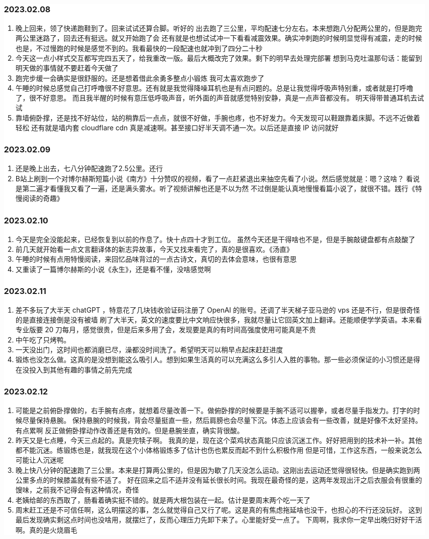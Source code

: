### 2023.02.08

1. 晚上回来，领了快递跑鞋到了。回来试试还算合脚。听好的
   出去跑了三公里，平均配速七分左右。本来想跑八分配两公里的，但是跑完两公里迷路了，回去还有挺远。就又开始跑了会
	 还有就是也想试试冲一下看看减震效果。确实冲刺跑的时候明显觉得有减震，走的时候也是，不过慢跑的时候是感觉不到的。我看最快的一段配速也就冲到了四分二十秒
2. 今天这一点小样式交互都写完四五天了，给我重改一版。最后大概改完了效果。剩下的明早去处理完部署
   想到马克吐温那句话：能留到明天做的事情就不要赶着今天做了
3. 跑完步缓一会确实是很舒服的。还是想着借此余勇多整点小锻炼
   我可太喜欢跑步了
4. 午睡的时候总感觉自己打呼噜很不好意思。还有就是我觉得降噪耳机也是有点问题的。总是让我觉得呼吸声特别重，或者就是打呼噜了，很不好意思。
   而且我半醒的时候有意压低呼吸声音，听外面的声音就感觉特别安静，真是一点声音都没有。
	 明天得带普通耳机去试试
5. 靠墙俯卧撑，还是找不好站位，站的稍靠后一点点，就很不好做，手腕也疼，也不好发力。今天发现可以鞋跟靠着床脚。不远不近做着轻松
   还有就是墙内套 cloudflare cdn 真是减速啊。甚至接口好半天调不通一次。以后还是直接 IP 访问就好

### 2023.02.09

1. 还是晚上出去，七八分钟配速跑了2.5公里。还行
2. B站上刷到一个对博尔赫斯短篇小说《南方》十分赞叹的视频，看了一点赶紧退出来抽空先看了小说。然后感觉就是：嗯？这啥？
   看说是第二遍才看懂我又看了一遍，还是满头雾水。听了视频讲解也还是不以为然
	 不过倒是能认真地慢慢看篇小说了，就很不错。践行《特慢阅读的奇趣》

### 2023.02.10

1. 今天是完全没能起来，已经恢复到以前的作息了。快十点四十才到工位。
   虽然今天还是干得啥也不是，但是手腕敲键盘都有点敲酸了
2. 前几天就开始看一点文言翻译体的新志异故事，今天又找来看完了，真的是很喜欢。《汤直》
3. 午睡的时候有点用特慢阅读，来回忆品味背过的一点古诗文，真切的去体会意味，也很有意思
4. 又重读了一篇博尔赫斯的小说《永生》，还是看不懂，没啥感觉啊

### 2023.02.11

1. 差不多玩了大半天 chatGPT ，特意花了几块钱收验证码注册了 OpenAI 的账号。还调了半天梯子亚马逊的 vps 还是不行，但是很奇怪的是直接连接倒是没有被墙
   刷了大半天，英文的速度要比中文响应快很多，我就尽量让它回英文加上翻译。还能顺便学学英语。本来看专业版要 20 刀每月，感觉很贵，但是后来多用了会，发现要是真的有时间高强度使用可能真是不贵
2. 中午吃了只烤鸭。
3. 一天没出门，这时间也都消磨已尽，澡都没时间洗了。希望明天可以稍早点起床赶赶进度
4. 锻炼也没怎么做。这真的是没想到能这么吸引人。想到如果生活真的可以充满这么多引人入胜的事物。那一些必须保证的小习惯还是得在没投入到其他有趣的事情之前先完成

### 2023.02.12

1. 可能是之前俯卧撑做的，右手腕有点疼，就想着尽量改善一下。做俯卧撑的时候要是手腕不适可以握拳，或者尽量手指发力。打字的时候尽量保持悬腕。
   保持悬腕的时候我，背会尽量挺直一些，然后肩膀也会尽量下沉。体态上应该会有一些改善，就是好像不太好坚持。有点累啊
	 反正做俯卧撑动作改善还是有效的。但是悬腕坐直，确实背很酸。
2. 昨天又是七点睡，今天三点起的。真是完犊子啊。
   我真的是，现在这个菜鸡状态真能只应该沉迷工作。好好把用到的技术补一补。其他都不能沉迷。练锻炼也是，就我现在这个小体格锻炼多了估计也伤也累反而起不到什么积极作用
	 但是可惜，工作这东西，一般来说怎么可能让人沉迷呢
3. 晚上快八分钟的配速跑了三公里。本来是打算两公里的，但是因为歇了几天没怎么运动。这刚出去运动还觉得很轻快。但是确实跑到两公里多点的时候膝盖就有些不适了。
   好在回来之后不适并没有延长很长时间。我现在最奇怪的是，这两年发现出汗之后衣服会有很重的馊味，之前我不记得会有这种情况，奇怪
4. 老姨给邮的东西取了，肠看着确实挺不错的。就是两大根包装在一起。估计是要周末两个吃一天了
5. 周末赶工还是不可信任啊，这么明摆这的事，怎么就觉得自己又行了呢。这是真的有焦虑拖延啥也没干，也担心的不行还没玩好。
   这到最后发现确实剩这点时间也没啥用，就摆烂了，反而心理压力先卸下来了。心里能好受一点了。
	 下周啊，我求你一定早出晚归好好干活啊。真的是火烧眉毛
